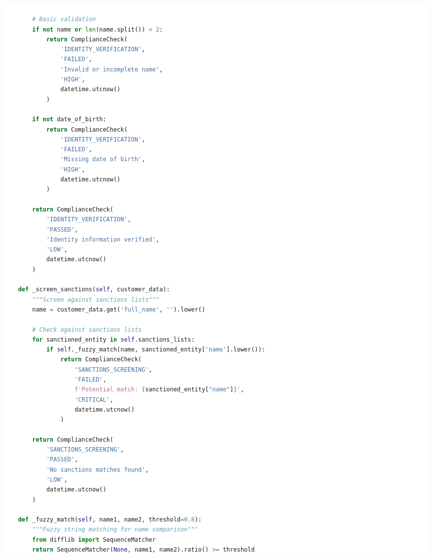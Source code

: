 ```python
        
        # Basic validation
        if not name or len(name.split()) < 2:
            return ComplianceCheck(
                'IDENTITY_VERIFICATION',
                'FAILED',
                'Invalid or incomplete name',
                'HIGH',
                datetime.utcnow()
            )
        
        if not date_of_birth:
            return ComplianceCheck(
                'IDENTITY_VERIFICATION',
                'FAILED',
                'Missing date of birth',
                'HIGH',
                datetime.utcnow()
            )
        
        return ComplianceCheck(
            'IDENTITY_VERIFICATION',
            'PASSED',
            'Identity information verified',
            'LOW',
            datetime.utcnow()
        )
    
    def _screen_sanctions(self, customer_data):
        """Screen against sanctions lists"""
        name = customer_data.get('full_name', '').lower()
        
        # Check against sanctions lists
        for sanctioned_entity in self.sanctions_lists:
            if self._fuzzy_match(name, sanctioned_entity['name'].lower()):
                return ComplianceCheck(
                    'SANCTIONS_SCREENING',
                    'FAILED',
                    f'Potential match: {sanctioned_entity["name"]}',
                    'CRITICAL',
                    datetime.utcnow()
                )
        
        return ComplianceCheck(
            'SANCTIONS_SCREENING',
            'PASSED',
            'No sanctions matches found',
            'LOW',
            datetime.utcnow()
        )
    
    def _fuzzy_match(self, name1, name2, threshold=0.8):
        """Fuzzy string matching for name comparison"""
        from difflib import SequenceMatcher
        return SequenceMatcher(None, name1, name2).ratio() >= threshold
```
